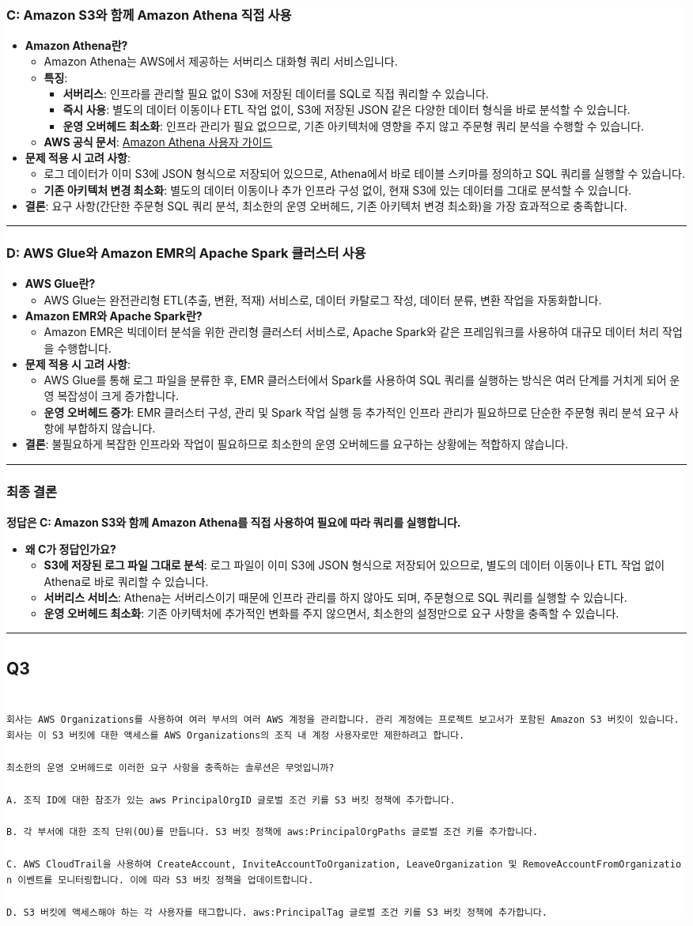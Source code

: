   ###  C: Amazon S3와 함께 Amazon Athena 직접 사용

  - **Amazon Athena란?**
      - Amazon Athena는 AWS에서 제공하는 서버리스 대화형 쿼리 서비스입니다.
      - **특징**:
          - **서버리스**: 인프라를 관리할 필요 없이 S3에 저장된 데이터를 SQL로 직접 쿼리할 수 있습니다.
          - **즉시 사용**: 별도의 데이터 이동이나 ETL 작업 없이, S3에 저장된 JSON 같은 다양한 데이터 형식을 바로 분석할 수 있습니다.
          - **운영 오버헤드 최소화**: 인프라 관리가 필요 없으므로, 기존 아키텍처에 영향을 주지 않고 주문형 쿼리 분석을 수행할 수 있습니다.
      - **AWS 공식 문서**: [Amazon Athena 사용자 가이드](https://docs.aws.amazon.com/ko_kr/athena/latest/ug/what-is.html)
  - **문제 적용 시 고려 사항**:
      - 로그 데이터가 이미 S3에 JSON 형식으로 저장되어 있으므로, Athena에서 바로 테이블 스키마를 정의하고 SQL 쿼리를 실행할 수 있습니다.
      - **기존 아키텍처 변경 최소화**: 별도의 데이터 이동이나 추가 인프라 구성 없이, 현재 S3에 있는 데이터를 그대로 분석할 수 있습니다.
  - **결론**: 요구 사항(간단한 주문형 SQL 쿼리 분석, 최소한의 운영 오버헤드, 기존 아키텍처 변경 최소화)을 가장 효과적으로 충족합니다.

  ---

  ###  D: AWS Glue와 Amazon EMR의 Apache Spark 클러스터 사용

  - **AWS Glue란?**
      - AWS Glue는 완전관리형 ETL(추출, 변환, 적재) 서비스로, 데이터 카탈로그 작성, 데이터 분류, 변환 작업을 자동화합니다.
  - **Amazon EMR와 Apache Spark란?**
      - Amazon EMR은 빅데이터 분석을 위한 관리형 클러스터 서비스로, Apache Spark와 같은 프레임워크를 사용하여 대규모 데이터 처리 작업을 수행합니다.
  - **문제 적용 시 고려 사항**:
      - AWS Glue를 통해 로그 파일을 분류한 후, EMR 클러스터에서 Spark를 사용하여 SQL 쿼리를 실행하는 방식은 여러 단계를 거치게 되어 운영 복잡성이 크게 증가합니다.
      - **운영 오버헤드 증가**: EMR 클러스터 구성, 관리 및 Spark 작업 실행 등 추가적인 인프라 관리가 필요하므로 단순한 주문형 쿼리 분석 요구 사항에 부합하지 않습니다.
  - **결론**: 불필요하게 복잡한 인프라와 작업이 필요하므로 최소한의 운영 오버헤드를 요구하는 상황에는 적합하지 않습니다.

  ---

  ### 최종 결론

  **정답은  C: Amazon S3와 함께 Amazon Athena를 직접 사용하여 필요에 따라 쿼리를 실행합니다.**

  - **왜  C가 정답인가요?**
      - **S3에 저장된 로그 파일 그대로 분석**: 로그 파일이 이미 S3에 JSON 형식으로 저장되어 있으므로, 별도의 데이터 이동이나 ETL 작업 없이 Athena로 바로 쿼리할 수 있습니다.
      - **서버리스 서비스**: Athena는 서버리스이기 때문에 인프라 관리를 하지 않아도 되며, 주문형으로 SQL 쿼리를 실행할 수 있습니다.
      - **운영 오버헤드 최소화**: 기존 아키텍처에 추가적인 변화를 주지 않으면서, 최소한의 설정만으로 요구 사항을 충족할 수 있습니다.


---
## Q3

``````

회사는 AWS Organizations를 사용하여 여러 부서의 여러 AWS 계정을 관리합니다. 관리 계정에는 프로젝트 보고서가 포함된 Amazon S3 버킷이 있습니다. 회사는 이 S3 버킷에 대한 액세스를 AWS Organizations의 조직 내 계정 사용자로만 제한하려고 합니다.

최소한의 운영 오버헤드로 이러한 요구 사항을 충족하는 솔루션은 무엇입니까?

A. 조직 ID에 대한 참조가 있는 aws PrincipalOrgID 글로벌 조건 키를 S3 버킷 정책에 추가합니다.

B. 각 부서에 대한 조직 단위(OU)를 만듭니다. S3 버킷 정책에 aws:PrincipalOrgPaths 글로벌 조건 키를 추가합니다.

C. AWS CloudTrail을 사용하여 CreateAccount, InviteAccountToOrganization, LeaveOrganization 및 RemoveAccountFromOrganization 이벤트를 모니터링합니다. 이에 따라 S3 버킷 정책을 업데이트합니다.

D. S3 버킷에 액세스해야 하는 각 사용자를 태그합니다. aws:PrincipalTag 글로벌 조건 키를 S3 버킷 정책에 추가합니다.

``````
